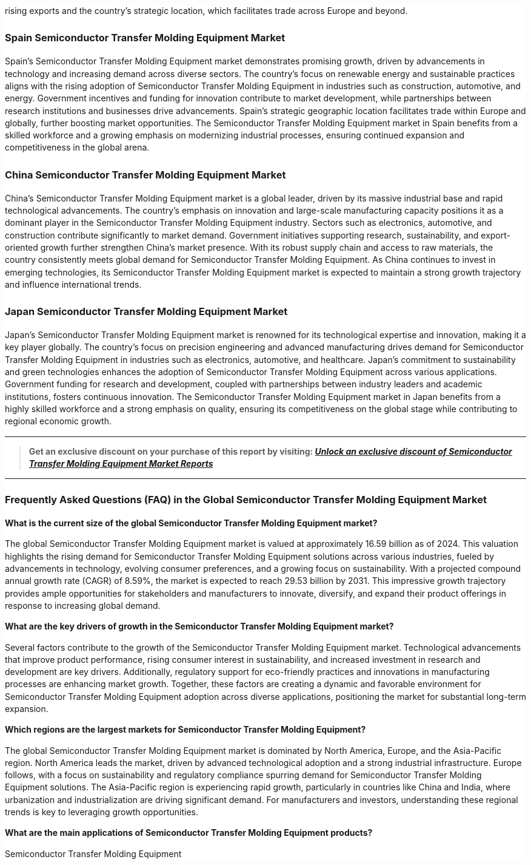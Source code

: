rising exports and the country&rsquo;s strategic location, which facilitates trade across Europe and beyond.</p><h3>Spain Semiconductor Transfer Molding Equipment Market</h3><p>Spain&rsquo;s Semiconductor Transfer Molding Equipment market demonstrates promising growth, driven by advancements in technology and increasing demand across diverse sectors. The country&rsquo;s focus on renewable energy and sustainable practices aligns with the rising adoption of Semiconductor Transfer Molding Equipment in industries such as construction, automotive, and energy. Government incentives and funding for innovation contribute to market development, while partnerships between research institutions and businesses drive advancements. Spain&rsquo;s strategic geographic location facilitates trade within Europe and globally, further boosting market opportunities. The Semiconductor Transfer Molding Equipment market in Spain benefits from a skilled workforce and a growing emphasis on modernizing industrial processes, ensuring continued expansion and competitiveness in the global arena.</p><h3>China Semiconductor Transfer Molding Equipment Market</h3><p>China&rsquo;s Semiconductor Transfer Molding Equipment market is a global leader, driven by its massive industrial base and rapid technological advancements. The country&rsquo;s emphasis on innovation and large-scale manufacturing capacity positions it as a dominant player in the Semiconductor Transfer Molding Equipment industry. Sectors such as electronics, automotive, and construction contribute significantly to market demand. Government initiatives supporting research, sustainability, and export-oriented growth further strengthen China&rsquo;s market presence. With its robust supply chain and access to raw materials, the country consistently meets global demand for Semiconductor Transfer Molding Equipment. As China continues to invest in emerging technologies, its Semiconductor Transfer Molding Equipment market is expected to maintain a strong growth trajectory and influence international trends.</p><h3>Japan Semiconductor Transfer Molding Equipment Market</h3><p>Japan&rsquo;s Semiconductor Transfer Molding Equipment market is renowned for its technological expertise and innovation, making it a key player globally. The country&rsquo;s focus on precision engineering and advanced manufacturing drives demand for Semiconductor Transfer Molding Equipment in industries such as electronics, automotive, and healthcare. Japan&rsquo;s commitment to sustainability and green technologies enhances the adoption of Semiconductor Transfer Molding Equipment across various applications. Government funding for research and development, coupled with partnerships between industry leaders and academic institutions, fosters continuous innovation. The Semiconductor Transfer Molding Equipment market in Japan benefits from a highly skilled workforce and a strong emphasis on quality, ensuring its competitiveness on the global stage while contributing to regional economic growth.</p><hr /><blockquote><p><strong>Get an exclusive discount on your purchase of this report by visiting: <em><a href="://marketresearchpulse.com/ask-for-discount/13506?utm_source=Github&amp;utm_medium=0112">Unlock an exclusive discount of Semiconductor Transfer Molding Equipment Market Reports</a></em>&nbsp;</strong></p></blockquote><hr /><h3>Frequently Asked Questions (FAQ) in the Global Semiconductor Transfer Molding Equipment Market</h3><p><strong>What is the current size of the global Semiconductor Transfer Molding Equipment market?</strong></p><p>The global Semiconductor Transfer Molding Equipment market is valued at approximately 16.59 billion as of 2024. This valuation highlights the rising demand for Semiconductor Transfer Molding Equipment solutions across various industries, fueled by advancements in technology, evolving consumer preferences, and a growing focus on sustainability. With a projected compound annual growth rate (CAGR) of 8.59%, the market is expected to reach 29.53 billion by 2031. This impressive growth trajectory provides ample opportunities for stakeholders and manufacturers to innovate, diversify, and expand their product offerings in response to increasing global demand.</p><p><strong>What are the key drivers of growth in the Semiconductor Transfer Molding Equipment market?</strong></p><p>Several factors contribute to the growth of the Semiconductor Transfer Molding Equipment market. Technological advancements that improve product performance, rising consumer interest in sustainability, and increased investment in research and development are key drivers. Additionally, regulatory support for eco-friendly practices and innovations in manufacturing processes are enhancing market growth. Together, these factors are creating a dynamic and favorable environment for Semiconductor Transfer Molding Equipment adoption across diverse applications, positioning the market for substantial long-term expansion.</p><p><strong>Which regions are the largest markets for Semiconductor Transfer Molding Equipment?</strong></p><p>The global Semiconductor Transfer Molding Equipment market is dominated by North America, Europe, and the Asia-Pacific region. North America leads the market, driven by advanced technological adoption and a strong industrial infrastructure. Europe follows, with a focus on sustainability and regulatory compliance spurring demand for Semiconductor Transfer Molding Equipment solutions. The Asia-Pacific region is experiencing rapid growth, particularly in countries like China and India, where urbanization and industrialization are driving significant demand. For manufacturers and investors, understanding these regional trends is key to leveraging growth opportunities.</p><p><strong>What are the main applications of Semiconductor Transfer Molding Equipment products?</strong></p><p>Semiconductor Transfer Molding Equipment